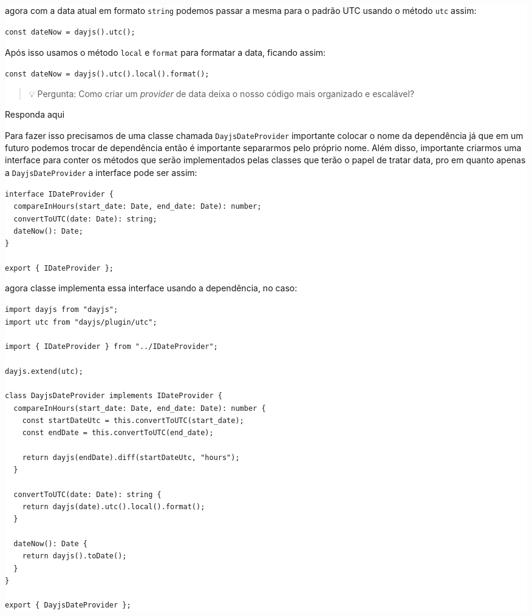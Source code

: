 agora com a data atual em formato `string` podemos passar a mesma para o padrão UTC usando o método `utc` assim:

```tsx
const dateNow = dayjs().utc();
```

Após isso usamos o método `local` e `format`  para formatar a data, ficando assim:

```tsx
const dateNow = dayjs().utc().local().format();
```

> 💡 Pergunta: Como criar um *provider* de data deixa o nosso código mais organizado e escalável?

Responda aqui

Para fazer isso precisamos de uma classe chamada `DayjsDateProvider` importante colocar o nome da dependência já que em um futuro podemos trocar de dependência então é importante separarmos pelo próprio nome. Além disso, importante criarmos uma interface para conter os métodos que serão implementados pelas classes que terão o papel de tratar data, pro em quanto apenas a `DayjsDateProvider` a interface pode ser assim:

```tsx
interface IDateProvider {
  compareInHours(start_date: Date, end_date: Date): number;
  convertToUTC(date: Date): string;
  dateNow(): Date;
}

export { IDateProvider };
```

agora classe implementa essa interface usando a dependência, no caso:

```tsx
import dayjs from "dayjs";
import utc from "dayjs/plugin/utc";

import { IDateProvider } from "../IDateProvider";

dayjs.extend(utc);

class DayjsDateProvider implements IDateProvider {
  compareInHours(start_date: Date, end_date: Date): number {
    const startDateUtc = this.convertToUTC(start_date);
    const endDate = this.convertToUTC(end_date);

    return dayjs(endDate).diff(startDateUtc, "hours");
  }

  convertToUTC(date: Date): string {
    return dayjs(date).utc().local().format();
  }

  dateNow(): Date {
    return dayjs().toDate();
  }
}

export { DayjsDateProvider };
```
